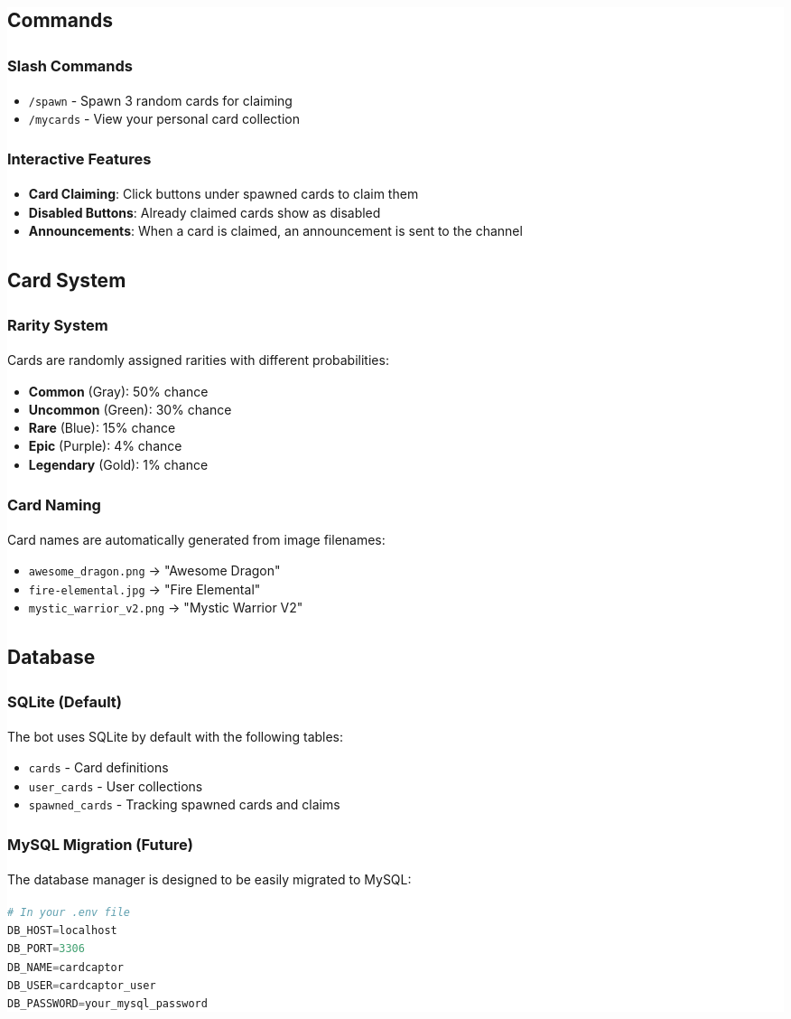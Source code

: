 ## Commands

### Slash Commands

- `/spawn` - Spawn 3 random cards for claiming
- `/mycards` - View your personal card collection

### Interactive Features

- **Card Claiming**: Click buttons under spawned cards to claim them
- **Disabled Buttons**: Already claimed cards show as disabled
- **Announcements**: When a card is claimed, an announcement is sent to the channel

## Card System

### Rarity System

Cards are randomly assigned rarities with different probabilities:
- **Common** (Gray): 50% chance
- **Uncommon** (Green): 30% chance  
- **Rare** (Blue): 15% chance
- **Epic** (Purple): 4% chance
- **Legendary** (Gold): 1% chance

### Card Naming

Card names are automatically generated from image filenames:
- `awesome_dragon.png` → "Awesome Dragon"
- `fire-elemental.jpg` → "Fire Elemental"
- `mystic_warrior_v2.png` → "Mystic Warrior V2"

## Database

### SQLite (Default)

The bot uses SQLite by default with the following tables:
- `cards` - Card definitions
- `user_cards` - User collections
- `spawned_cards` - Tracking spawned cards and claims

### MySQL Migration (Future)

The database manager is designed to be easily migrated to MySQL:

```python
# In your .env file
DB_HOST=localhost
DB_PORT=3306
DB_NAME=cardcaptor
DB_USER=cardcaptor_user
DB_PASSWORD=your_mysql_password
```
